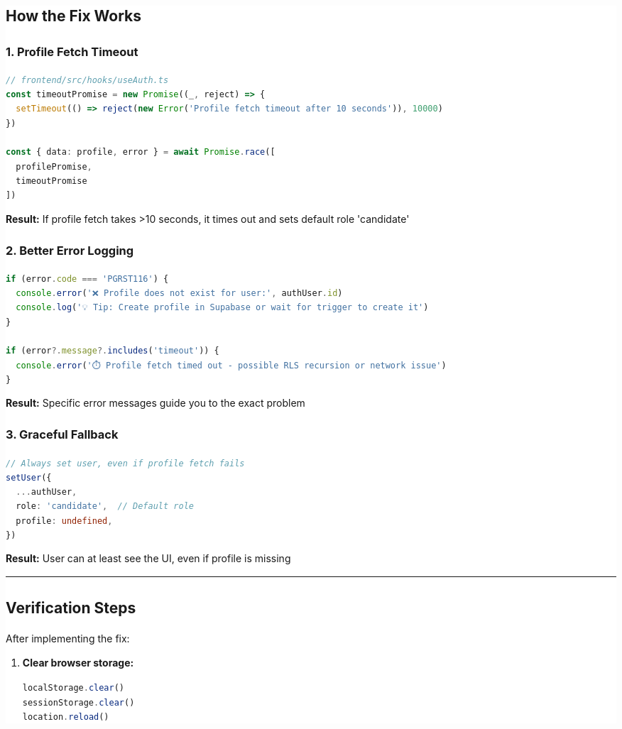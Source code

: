 
## How the Fix Works

### 1. **Profile Fetch Timeout**
```typescript
// frontend/src/hooks/useAuth.ts
const timeoutPromise = new Promise((_, reject) => {
  setTimeout(() => reject(new Error('Profile fetch timeout after 10 seconds')), 10000)
})

const { data: profile, error } = await Promise.race([
  profilePromise,
  timeoutPromise
])
```

**Result:** If profile fetch takes >10 seconds, it times out and sets default role 'candidate'

### 2. **Better Error Logging**
```typescript
if (error.code === 'PGRST116') {
  console.error('❌ Profile does not exist for user:', authUser.id)
  console.log('💡 Tip: Create profile in Supabase or wait for trigger to create it')
}

if (error?.message?.includes('timeout')) {
  console.error('⏱️ Profile fetch timed out - possible RLS recursion or network issue')
}
```

**Result:** Specific error messages guide you to the exact problem

### 3. **Graceful Fallback**
```typescript
// Always set user, even if profile fetch fails
setUser({
  ...authUser,
  role: 'candidate',  // Default role
  profile: undefined,
})
```

**Result:** User can at least see the UI, even if profile is missing

---

## Verification Steps

After implementing the fix:

1. **Clear browser storage:**
   ```javascript
   localStorage.clear()
   sessionStorage.clear()
   location.reload()
   ```

